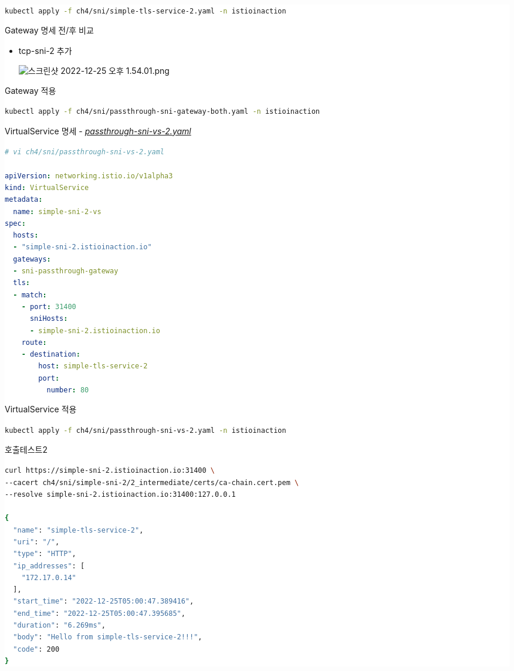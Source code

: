 ```bash
kubectl apply -f ch4/sni/simple-tls-service-2.yaml -n istioinaction
```

Gateway 명세 전/후 비교

- tcp-sni-2 추가
    
    ![스크린샷 2022-12-25 오후 1.54.01.png](/docs/assets/img/istio-in-action/%25E1%2584%2589%25E1%2585%25B3%25E1%2584%258F%25E1%2585%25B3%25E1%2584%2585%25E1%2585%25B5%25E1%2586%25AB%25E1%2584%2589%25E1%2585%25A3%25E1%2586%25BA_2022-12-25_%25E1%2584%258B%25E1%2585%25A9%25E1%2584%2592%25E1%2585%25AE_1.54.01.png)
    

Gateway 적용

```bash
kubectl apply -f ch4/sni/passthrough-sni-gateway-both.yaml -n istioinaction
```

VirtualService 명세 - [*passthrough-sni-vs-2.yaml*](https://github.com/istioinaction/book-source-code/blob/master/ch4/sni/passthrough-sni-vs-2.yaml)

```yaml
# vi ch4/sni/passthrough-sni-vs-2.yaml

apiVersion: networking.istio.io/v1alpha3
kind: VirtualService
metadata:
  name: simple-sni-2-vs
spec:
  hosts:
  - "simple-sni-2.istioinaction.io"
  gateways:
  - sni-passthrough-gateway
  tls:
  - match:
    - port: 31400
      sniHosts:
      - simple-sni-2.istioinaction.io
    route:
    - destination:
        host: simple-tls-service-2
        port:
          number: 80
```

VirtualService 적용

```bash
kubectl apply -f ch4/sni/passthrough-sni-vs-2.yaml -n istioinaction
```

호출테스트2

```bash
curl https://simple-sni-2.istioinaction.io:31400 \
--cacert ch4/sni/simple-sni-2/2_intermediate/certs/ca-chain.cert.pem \
--resolve simple-sni-2.istioinaction.io:31400:127.0.0.1

{
  "name": "simple-tls-service-2",
  "uri": "/",
  "type": "HTTP",
  "ip_addresses": [
    "172.17.0.14"
  ],
  "start_time": "2022-12-25T05:00:47.389416",
  "end_time": "2022-12-25T05:00:47.395685",
  "duration": "6.269ms",
  "body": "Hello from simple-tls-service-2!!!",
  "code": 200
}
```